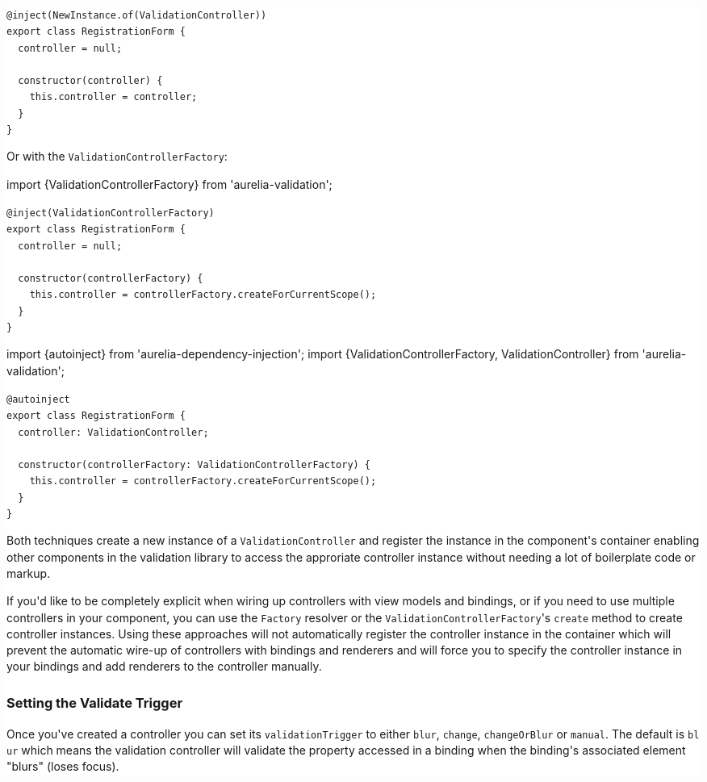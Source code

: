     @inject(NewInstance.of(ValidationController))
    export class RegistrationForm {
      controller = null;

      constructor(controller) {
        this.controller = controller;
      }
    }
  </source-code>
</code-listing>

Or with the `ValidationControllerFactory`:

<code-listing heading="Creating a Controller">
  <source-code lang="ES 2015">
    import {ValidationControllerFactory} from 'aurelia-validation';

    @inject(ValidationControllerFactory)
    export class RegistrationForm {
      controller = null;

      constructor(controllerFactory) {
        this.controller = controllerFactory.createForCurrentScope();
      }
    }
  </source-code>
  <source-code lang="TypeScript">
    import {autoinject} from 'aurelia-dependency-injection';
    import {ValidationControllerFactory, ValidationController} from 'aurelia-validation';

    @autoinject
    export class RegistrationForm {
      controller: ValidationController;

      constructor(controllerFactory: ValidationControllerFactory) {
        this.controller = controllerFactory.createForCurrentScope();
      }
    }
  </source-code>
</code-listing>

Both techniques create a new instance of a `ValidationController` and register the instance in the component's container enabling other components in the validation library to access the approriate controller instance without needing a lot of boilerplate code or markup.

If you'd like to be completely explicit when wiring up controllers with view models and bindings, or if you need to use multiple controllers in your component, you can use the `Factory` resolver or the `ValidationControllerFactory`'s `create` method to create controller instances. Using these approaches will not automatically register the controller instance in the container which will prevent the automatic wire-up of controllers with bindings and renderers and will force you to specify the controller instance in your bindings and add renderers to the controller manually.

### Setting the Validate Trigger

Once you've created a controller you can set its `validationTrigger` to either `blur`, `change`, `changeOrBlur` or `manual`. The default is `blur` which means the validation controller will validate the property accessed in a binding when the binding's associated element "blurs" (loses focus).
